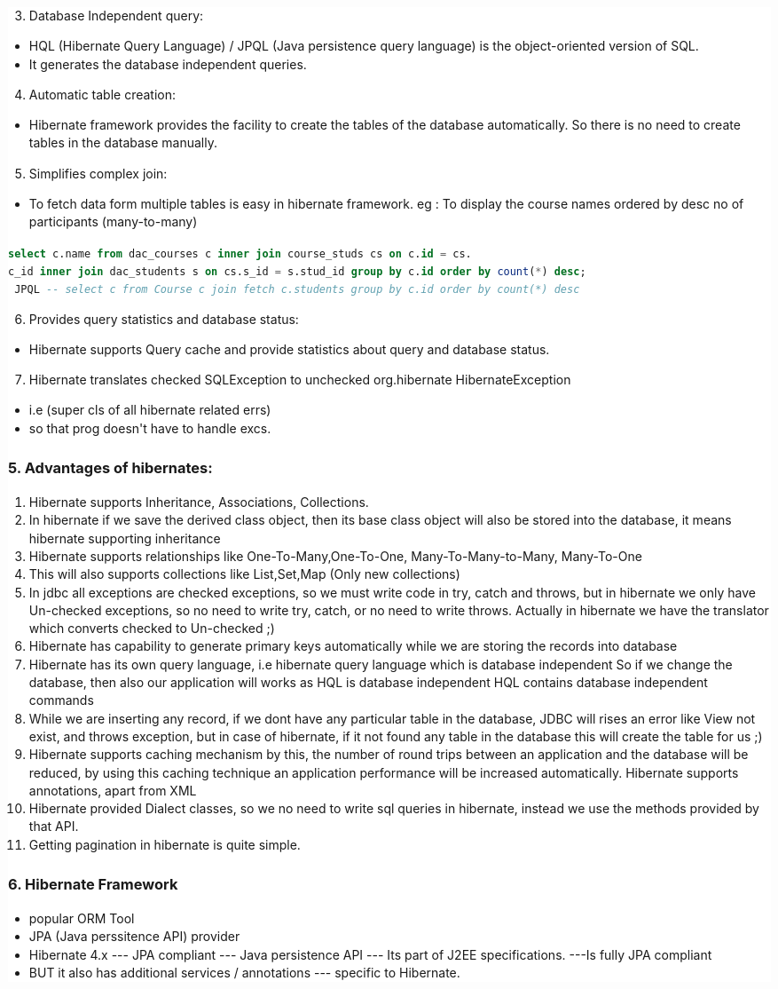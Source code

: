 3.  Database Independent query: 
 - HQL (Hibernate Query Language) / JPQL (Java persistence query language) is the object-oriented version of SQL. 
 - It generates the database independent queries. 

4. Automatic table creation: 
- Hibernate framework provides the facility to create the tables of the database automatically. So there is no need to create tables in the database manually.

5. Simplifies complex join:
-  To fetch data form multiple tables is easy in hibernate framework.
eg : To display the course names ordered by desc no of participants (many-to-many)
```sql
select c.name from dac_courses c inner join course_studs cs on c.id = cs.
c_id inner join dac_students s on cs.s_id = s.stud_id group by c.id order by count(*) desc;
 JPQL -- select c from Course c join fetch c.students group by c.id order by count(*) desc
```
6. Provides query statistics and database status: 
- Hibernate supports Query cache and provide statistics about query and database status.

7. Hibernate translates checked SQLException to unchecked org.hibernate HibernateException
- i.e (super cls of all hibernate related errs)
- so that prog doesn't have to handle excs.

### 5. Advantages of hibernates:

1. Hibernate supports Inheritance, Associations, Collections.
2. In hibernate if we save the derived class object,  then its base class object will also be stored into the database, it means hibernate supporting inheritance
3. Hibernate supports relationships like One-To-Many,One-To-One, Many-To-Many-to-Many, Many-To-One
4. This will also supports collections like List,Set,Map (Only new collections)
5. In jdbc all exceptions are checked exceptions, so we must write code in try, catch and throws, but in hibernate we only have Un-checked exceptions, so no need to write try, catch, or no need to write throws.  Actually in hibernate we have the translator which converts checked to Un-checked ;)
6. Hibernate has capability to generate primary keys automatically while we are storing the records into database
7. Hibernate has its own query language, i.e hibernate query language which is database independent
So if we change the database, then also our application will works as HQL is database independent
HQL contains database independent commands
8. While we are inserting any record, if we dont have any particular table in the database, JDBC will rises an error like View not exist, and throws exception, but in case of hibernate, if it not found any table in the database this will create the table for us ;)
9. Hibernate supports caching mechanism by this, the number of round trips between an application and the database will be reduced, by using this caching technique an application performance will be increased automatically.
Hibernate supports annotations, apart from XML
10. Hibernate provided Dialect classes, so we no need to write sql queries in hibernate, instead we use the methods provided by that API.
11. Getting pagination in hibernate is quite simple.
 

### 6. Hibernate Framework 
- popular ORM Tool 
- JPA (Java perssitence API) provider 
- Hibernate 4.x --- JPA compliant --- Java persistence API --- Its part of J2EE specifications.  ---Is fully JPA compliant 
- BUT it also has additional services / annotations --- specific to Hibernate.
